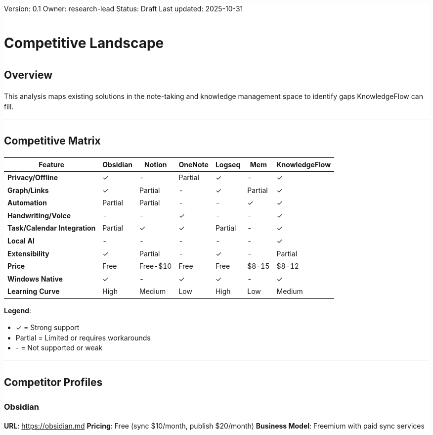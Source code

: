 Version: 0.1
Owner: research-lead
Status: Draft
Last updated: 2025-10-31

# Competitive Landscape

## Overview
This analysis maps existing solutions in the note-taking and knowledge management space to identify gaps KnowledgeFlow can fill.

---

## Competitive Matrix

| Feature | Obsidian | Notion | OneNote | Logseq | Mem | **KnowledgeFlow** |
|---------|----------|--------|---------|--------|-----|-------------------|
| **Privacy/Offline** | ✓ | - | Partial | ✓ | - | ✓ |
| **Graph/Links** | ✓ | Partial | - | ✓ | Partial | ✓ |
| **Automation** | Partial | Partial | - | - | ✓ | ✓ |
| **Handwriting/Voice** | - | - | ✓ | - | - | ✓ |
| **Task/Calendar Integration** | Partial | ✓ | ✓ | Partial | - | ✓ |
| **Local AI** | - | - | - | - | - | ✓ |
| **Extensibility** | ✓ | Partial | - | ✓ | - | Partial |
| **Price** | Free | Free-$10 | Free | Free | $8-15 | $8-12 |
| **Windows Native** | ✓ | - | ✓ | ✓ | - | ✓ |
| **Learning Curve** | High | Medium | Low | High | Low | Medium |

**Legend**:
- ✓ = Strong support
- Partial = Limited or requires workarounds
- \- = Not supported or weak

---

## Competitor Profiles

### Obsidian

**URL**: https://obsidian.md
**Pricing**: Free (sync $10/month, publish $20/month)
**Business Model**: Freemium with paid sync services
